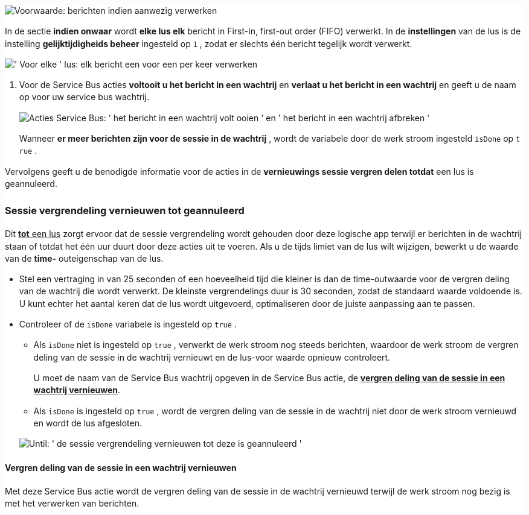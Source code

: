    ![Voorwaarde: berichten indien aanwezig verwerken](./media/send-related-messages-sequential-convoy/process-messages-if-any.png)

   In de sectie **indien onwaar** wordt **elke lus elk** bericht in First-in, first-out order (FIFO) verwerkt. In de **instellingen** van de lus is de instelling **gelijktijdigheids beheer** ingesteld op `1` , zodat er slechts één bericht tegelijk wordt verwerkt.

   ![' Voor elke ' lus: elk bericht een voor een per keer verwerken](./media/send-related-messages-sequential-convoy/for-each-additional-message.png)

1. Voor de Service Bus acties **voltooit u het bericht in een wachtrij** en **verlaat u het bericht in een wachtrij** en geeft u de naam op voor uw service bus wachtrij.

   ![Acties Service Bus: ' het bericht in een wachtrij volt ooien ' en ' het bericht in een wachtrij afbreken '](./media/send-related-messages-sequential-convoy/abandon-or-complete-message-in-queue.png)

   Wanneer **er meer berichten zijn voor de sessie in de wachtrij** , wordt de variabele door de werk stroom ingesteld `isDone` op `true` .

Vervolgens geeft u de benodigde informatie voor de acties in de **vernieuwings sessie vergren delen totdat** een lus is geannuleerd.

<a name="renew-session-while-messages-exist"></a>

### <a name="renew-session-lock-until-cancelled"></a>Sessie vergrendeling vernieuwen tot geannuleerd

Dit [ **tot** een lus](../logic-apps/logic-apps-control-flow-loops.md#until-loop) zorgt ervoor dat de sessie vergrendeling wordt gehouden door deze logische app terwijl er berichten in de wachtrij staan of totdat het één uur duurt door deze acties uit te voeren. Als u de tijds limiet van de lus wilt wijzigen, bewerkt u de waarde van de **time-** outeigenschap van de lus.

* Stel een vertraging in van 25 seconden of een hoeveelheid tijd die kleiner is dan de time-outwaarde voor de vergren deling van de wachtrij die wordt verwerkt. De kleinste vergrendelings duur is 30 seconden, zodat de standaard waarde voldoende is. U kunt echter het aantal keren dat de lus wordt uitgevoerd, optimaliseren door de juiste aanpassing aan te passen.

* Controleer of de `isDone` variabele is ingesteld op `true` .

  * Als `isDone` niet is ingesteld op `true` , verwerkt de werk stroom nog steeds berichten, waardoor de werk stroom de vergren deling van de sessie in de wachtrij vernieuwt en de lus-voor waarde opnieuw controleert.

    U moet de naam van de Service Bus wachtrij opgeven in de Service Bus actie, de [**vergren deling van de sessie in een wachtrij vernieuwen**](#renew-lock-on-session).

  * Als `isDone` is ingesteld op `true` , wordt de vergren deling van de sessie in de wachtrij niet door de werk stroom vernieuwd en wordt de lus afgesloten.

  ![Until: ' de sessie vergrendeling vernieuwen tot deze is geannuleerd '](./media/send-related-messages-sequential-convoy/renew-lock-until-session-cancelled.png)

<a name="renew-lock-on-session"></a>

#### <a name="renew-lock-on-the-session-in-a-queue"></a>Vergren deling van de sessie in een wachtrij vernieuwen

Met deze Service Bus actie wordt de vergren deling van de sessie in de wachtrij vernieuwd terwijl de werk stroom nog bezig is met het verwerken van berichten.
